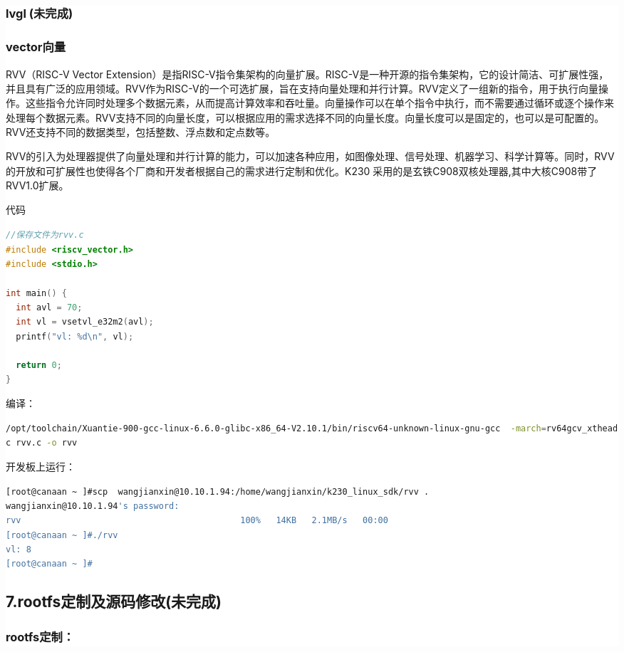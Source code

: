 

### lvgl (未完成)



### vector向量

RVV（RISC-V Vector Extension）是指RISC-V指令集架构的向量扩展。RISC-V是一种开源的指令集架构，它的设计简洁、可扩展性强，并且具有广泛的应用领域。RVV作为RISC-V的一个可选扩展，旨在支持向量处理和并行计算。RVV定义了一组新的指令，用于执行向量操作。这些指令允许同时处理多个数据元素，从而提高计算效率和吞吐量。向量操作可以在单个指令中执行，而不需要通过循环或逐个操作来处理每个数据元素。RVV支持不同的向量长度，可以根据应用的需求选择不同的向量长度。向量长度可以是固定的，也可以是可配置的。RVV还支持不同的数据类型，包括整数、浮点数和定点数等。

RVV的引入为处理器提供了向量处理和并行计算的能力，可以加速各种应用，如图像处理、信号处理、机器学习、科学计算等。同时，RVV的开放和可扩展性也使得各个厂商和开发者根据自己的需求进行定制和优化。K230 采用的是玄铁C908双核处理器,其中大核C908带了RVV1.0扩展。



代码

```c
//保存文件为rvv.c
#include <riscv_vector.h>
#include <stdio.h>

int main() {
  int avl = 70;
  int vl = vsetvl_e32m2(avl);
  printf("vl: %d\n", vl);

  return 0;
}
```

编译：

```bash
/opt/toolchain/Xuantie-900-gcc-linux-6.6.0-glibc-x86_64-V2.10.1/bin/riscv64-unknown-linux-gnu-gcc  -march=rv64gcv_xtheadc rvv.c -o rvv
```

开发板上运行：

```bash
[root@canaan ~ ]#scp  wangjianxin@10.10.1.94:/home/wangjianxin/k230_linux_sdk/rvv .
wangjianxin@10.10.1.94's password: 
rvv                                           100%   14KB   2.1MB/s   00:00    
[root@canaan ~ ]#./rvv
vl: 8
[root@canaan ~ ]#

```



## 7.rootfs定制及源码修改(未完成)

### rootfs定制：
